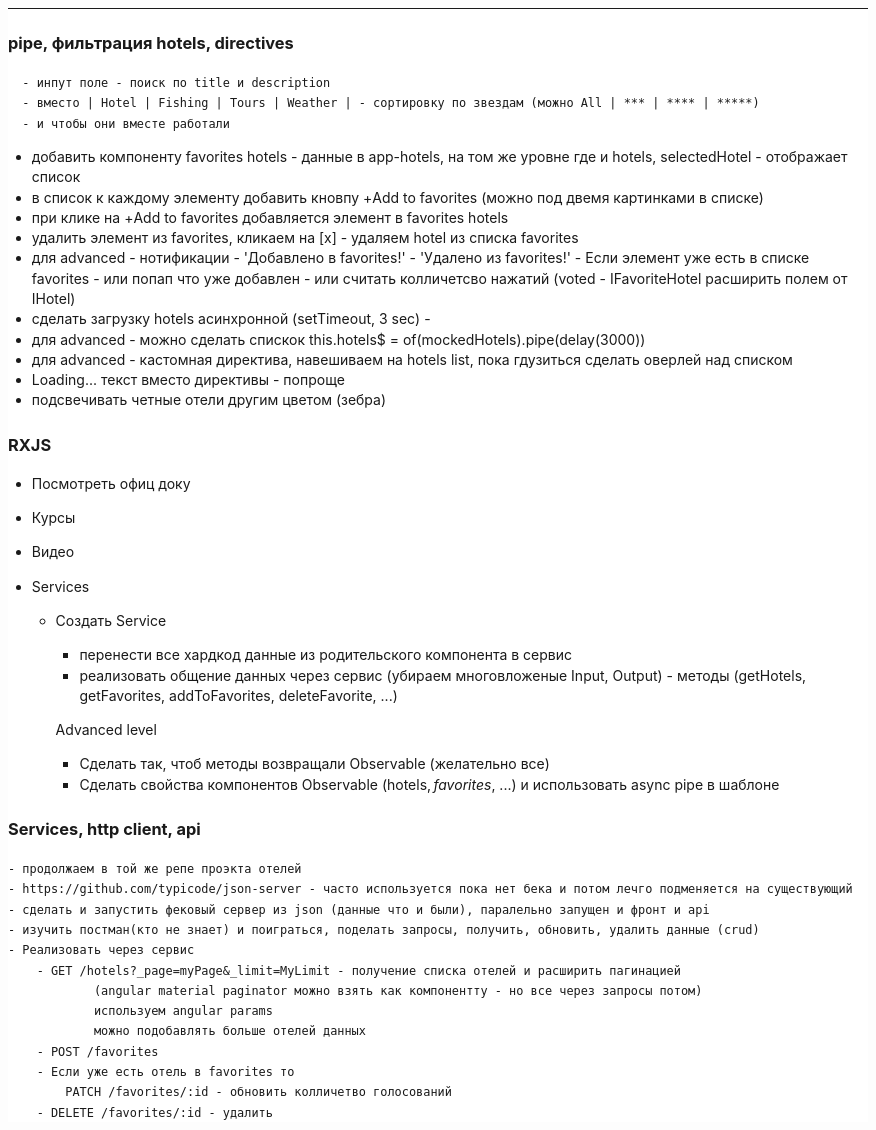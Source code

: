  --------------------------------------
 
 
### pipe, фильтрация hotels, directives
      - инпут поле - поиск по title и description
      - вместо | Hotel | Fishing | Tours | Weather | - сортировку по звездам (можно All | *** | **** | *****)
      - и чтобы они вместе работали 
- добавить компоненту favorites hotels 
      - данные в app-hotels, на том же уровне где и hotels, selectedHotel
      - отображает список
- в список к каждому элементу добавить кновпу +Add to favorites (можно под двемя картинками в списке) 
- при клике на +Add to favorites добавляется элемент в favorites hotels 
- удалить элемент из favorites, кликаем на [x] - удаляем hotel из списка favorites
- для advanced 
      - нотификации 
            - 'Добавлено в favorites!'
            - 'Удалено из favorites!'
            - Если элемент уже есть в списке favorites
                  - или попап что уже добавлен
                  - или считать колличетсво нажатий (voted - IFavoriteHotel расширить полем от IHotel)
- сделать загрузку hotels асинхронной (setTimeout, 3 sec) - 
- для advanced - можно сделать спискок this.hotels$ = of(mockedHotels).pipe(delay(3000)) 
- для advanced - кастомная директива, навешиваем на hotels list, пока гдузиться сделать оверлей над списком
- Loading... текст вместо директивы - попроще
- подсвечивать четные отели другим цветом (зебра)




### RXJS 
 
- Посмотреть офиц доку
- Курсы
- Видео


- Services
    - Создать Service
        - перенести все хардкод данные из родительского компонента в сервис
        - реализовать общение данных через сервис (убираем многовложеные Input, Output)
                - методы (getHotels, getFavorites, addToFavorites, deleteFavorite, ...)
            
        Advanced level
        - Сделать так, чтоб методы возвращали Observable (желательно все)
        - Сделать свойства компонентов Observable (hotels$, favorites$, ...) и использовать async pipe в шаблоне

   
### Services, http client, api
    - продолжаем в той же репе проэкта отелей
    - https://github.com/typicode/json-server - часто используется пока нет бека и потом лечго подменяется на существующий
    - сделать и запустить фековый сервер из json (данные что и были), паралельно запущен и фронт и api
    - изучить постман(кто не знает) и поиграться, поделать запросы, получить, обновить, удалить данные (crud)
    - Реализовать через сервис 
        - GET /hotels?_page=myPage&_limit=MyLimit - получение списка отелей и расширить пагинацией
                (angular material paginator можно взять как компонентту - но все через запросы потом)
                используем angular params
                можно подобавлять больше отелей данных
        - POST /favorites 
        - Если уже есть отель в favorites то 
            PATCH /favorites/:id - обновить колличетво голосований
        - DELETE /favorites/:id - удалить
